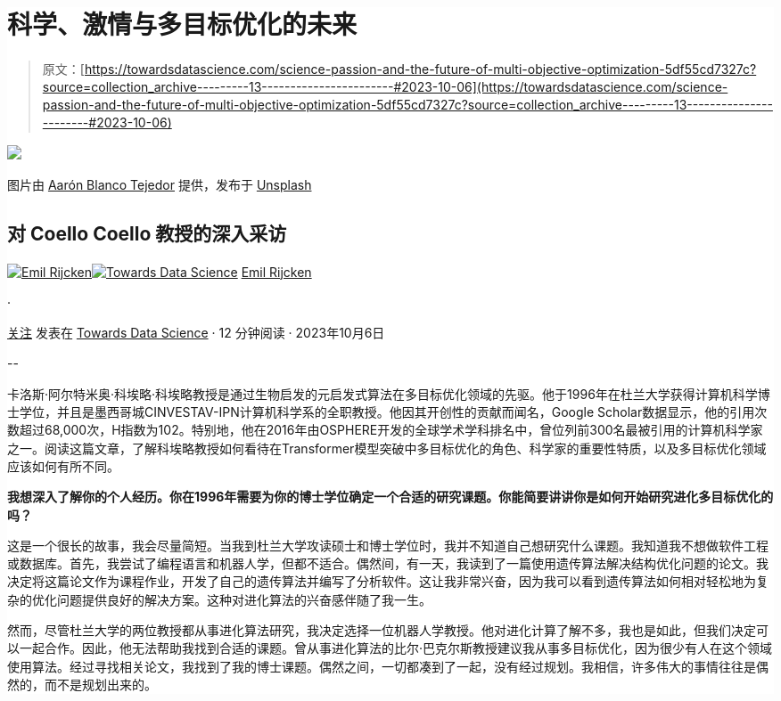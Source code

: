 # 科学、激情与多目标优化的未来

> 原文：[https://towardsdatascience.com/science-passion-and-the-future-of-multi-objective-optimization-5df55cd7327c?source=collection_archive---------13-----------------------#2023-10-06](https://towardsdatascience.com/science-passion-and-the-future-of-multi-objective-optimization-5df55cd7327c?source=collection_archive---------13-----------------------#2023-10-06)

![](../Images/178e180c3d4f65c92e50d921e482e5dd.png)

图片由 [Aarón Blanco Tejedor](https://unsplash.com/@the_meaning_of_love?utm_source=medium&utm_medium=referral) 提供，发布于 [Unsplash](https://unsplash.com/?utm_source=medium&utm_medium=referral)

## 对 Coello Coello 教授的深入采访

[](https://emilrijcken.medium.com/?source=post_page-----5df55cd7327c--------------------------------)[![Emil Rijcken](../Images/d79e867934f45729e6590a20dcf0a440.png)](https://emilrijcken.medium.com/?source=post_page-----5df55cd7327c--------------------------------)[](https://towardsdatascience.com/?source=post_page-----5df55cd7327c--------------------------------)[![Towards Data Science](../Images/a6ff2676ffcc0c7aad8aaf1d79379785.png)](https://towardsdatascience.com/?source=post_page-----5df55cd7327c--------------------------------) [Emil Rijcken](https://emilrijcken.medium.com/?source=post_page-----5df55cd7327c--------------------------------)

·

[关注](https://medium.com/m/signin?actionUrl=https%3A%2F%2Fmedium.com%2F_%2Fsubscribe%2Fuser%2F95ae6f4e7791&operation=register&redirect=https%3A%2F%2Ftowardsdatascience.com%2Fscience-passion-and-the-future-of-multi-objective-optimization-5df55cd7327c&user=Emil+Rijcken&userId=95ae6f4e7791&source=post_page-95ae6f4e7791----5df55cd7327c---------------------post_header-----------) 发表在 [Towards Data Science](https://towardsdatascience.com/?source=post_page-----5df55cd7327c--------------------------------) · 12 分钟阅读 · 2023年10月6日[](https://medium.com/m/signin?actionUrl=https%3A%2F%2Fmedium.com%2F_%2Fvote%2Ftowards-data-science%2F5df55cd7327c&operation=register&redirect=https%3A%2F%2Ftowardsdatascience.com%2Fscience-passion-and-the-future-of-multi-objective-optimization-5df55cd7327c&user=Emil+Rijcken&userId=95ae6f4e7791&source=-----5df55cd7327c---------------------clap_footer-----------)

--

[](https://medium.com/m/signin?actionUrl=https%3A%2F%2Fmedium.com%2F_%2Fbookmark%2Fp%2F5df55cd7327c&operation=register&redirect=https%3A%2F%2Ftowardsdatascience.com%2Fscience-passion-and-the-future-of-multi-objective-optimization-5df55cd7327c&source=-----5df55cd7327c---------------------bookmark_footer-----------)

卡洛斯·阿尔特米奥·科埃略·科埃略教授是通过生物启发的元启发式算法在多目标优化领域的先驱。他于1996年在杜兰大学获得计算机科学博士学位，并且是墨西哥城CINVESTAV-IPN计算机科学系的全职教授。他因其开创性的贡献而闻名，Google Scholar数据显示，他的引用次数超过68,000次，H指数为102。特别地，他在2016年由OSPHERE开发的全球学术学科排名中，曾位列前300名最被引用的计算机科学家之一。阅读这篇文章，了解科埃略教授如何看待在Transformer模型突破中多目标优化的角色、科学家的重要性特质，以及多目标优化领域应该如何有所不同。

**我想深入了解你的个人经历。你在1996年需要为你的博士学位确定一个合适的研究课题。你能简要讲讲你是如何开始研究进化多目标优化的吗？**

这是一个很长的故事，我会尽量简短。当我到杜兰大学攻读硕士和博士学位时，我并不知道自己想研究什么课题。我知道我不想做软件工程或数据库。首先，我尝试了编程语言和机器人学，但都不适合。偶然间，有一天，我读到了一篇使用遗传算法解决结构优化问题的论文。我决定将这篇论文作为课程作业，开发了自己的遗传算法并编写了分析软件。这让我非常兴奋，因为我可以看到遗传算法如何相对轻松地为复杂的优化问题提供良好的解决方案。这种对进化算法的兴奋感伴随了我一生。

然而，尽管杜兰大学的两位教授都从事进化算法研究，我决定选择一位机器人学教授。他对进化计算了解不多，我也是如此，但我们决定可以一起合作。因此，他无法帮助我找到合适的课题。曾从事进化算法的比尔·巴克尔斯教授建议我从事多目标优化，因为很少有人在这个领域使用算法。经过寻找相关论文，我找到了我的博士课题。偶然之间，一切都凑到了一起，没有经过规划。我相信，许多伟大的事情往往是偶然的，而不是规划出来的。
